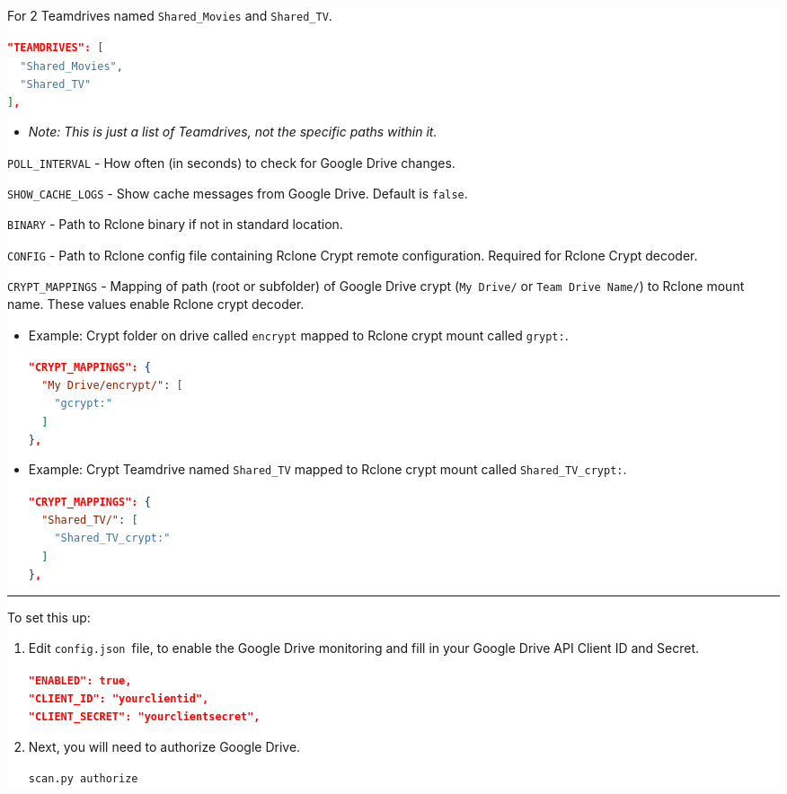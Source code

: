   For 2 Teamdrives named `Shared_Movies` and `Shared_TV`.

  ```json
  "TEAMDRIVES": [
    "Shared_Movies",
    "Shared_TV"
  ],
  ```

- _Note: This is just a list of Teamdrives, not the specific paths within it._

`POLL_INTERVAL` - How often (in seconds) to check for Google Drive changes.

`SHOW_CACHE_LOGS` - Show cache messages from Google Drive. Default is `false`.

`BINARY` - Path to Rclone binary if not in standard location.

`CONFIG` - Path to Rclone config file containing Rclone Crypt remote configuration. Required for Rclone Crypt decoder.

`CRYPT_MAPPINGS` - Mapping of path (root or subfolder) of Google Drive crypt (`My Drive/` or `Team Drive Name/`) to Rclone mount name. These values enable Rclone crypt decoder.

- Example: Crypt folder on drive called `encrypt` mapped to Rclone crypt mount called `grypt:`.

  ```json
  "CRYPT_MAPPINGS": {
    "My Drive/encrypt/": [
      "gcrypt:"
    ]
  },
  ```
- Example: Crypt Teamdrive named `Shared_TV` mapped to Rclone crypt mount called `Shared_TV_crypt:`.

  ```json
  "CRYPT_MAPPINGS": {
    "Shared_TV/": [
      "Shared_TV_crypt:"
    ]
  },
  ```
---

To set this up:

1. Edit `config.json `file, to enable the Google Drive monitoring and fill in your Google Drive API Client ID and Secret.

    ```json
    "ENABLED": true,
    "CLIENT_ID": "yourclientid",
    "CLIENT_SECRET": "yourclientsecret",
    ```

1. Next, you will need to authorize Google Drive.

   ```shell
   scan.py authorize
   ```
